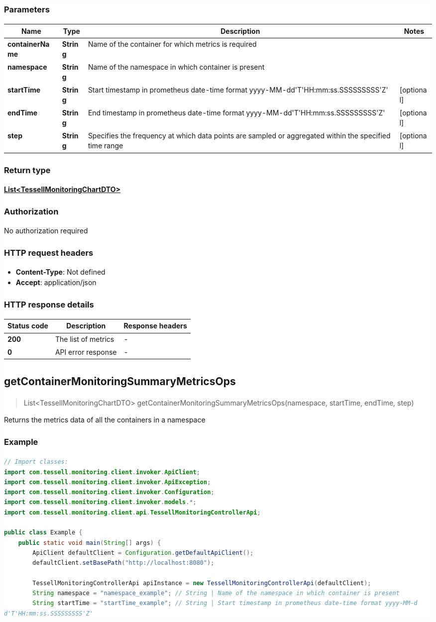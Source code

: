 ### Parameters


Name | Type | Description  | Notes
------------- | ------------- | ------------- | -------------
 **containerName** | **String**| Name of the container for which metrics is required |
 **namespace** | **String**| Name of the namespace in which container is present |
 **startTime** | **String**| Start timestamp in prometheus date-time format yyyy-MM-dd&#39;T&#39;HH:mm:ss.SSSSSSSSS&#39;Z&#39; | [optional]
 **endTime** | **String**| End timestamp in prometheus date-time format yyyy-MM-dd&#39;T&#39;HH:mm:ss.SSSSSSSSS&#39;Z&#39; | [optional]
 **step** | **String**| Specifies the frequency at which data points are sampled or aggregated within the specified time range | [optional]

### Return type

[**List&lt;TessellMonitoringChartDTO&gt;**](TessellMonitoringChartDTO.md)

### Authorization

No authorization required

### HTTP request headers

- **Content-Type**: Not defined
- **Accept**: application/json


### HTTP response details
| Status code | Description | Response headers |
|-------------|-------------|------------------|
| **200** | The list of metrics |  -  |
| **0** | API error response |  -  |


## getContainerMonitoringSummaryMetricsOps

> List&lt;TessellMonitoringChartDTO&gt; getContainerMonitoringSummaryMetricsOps(namespace, startTime, endTime, step)



Returns the metrics data of all the containers in a namespace

### Example

```java
// Import classes:
import com.tessell.monitoring.client.invoker.ApiClient;
import com.tessell.monitoring.client.invoker.ApiException;
import com.tessell.monitoring.client.invoker.Configuration;
import com.tessell.monitoring.client.invoker.models.*;
import com.tessell.monitoring.client.api.TessellMonitoringControllerApi;

public class Example {
    public static void main(String[] args) {
        ApiClient defaultClient = Configuration.getDefaultApiClient();
        defaultClient.setBasePath("http://localhost:8080");

        TessellMonitoringControllerApi apiInstance = new TessellMonitoringControllerApi(defaultClient);
        String namespace = "namespace_example"; // String | Name of the namespace in which container is present
        String startTime = "startTime_example"; // String | Start timestamp in prometheus date-time format yyyy-MM-dd'T'HH:mm:ss.SSSSSSSSS'Z'
```